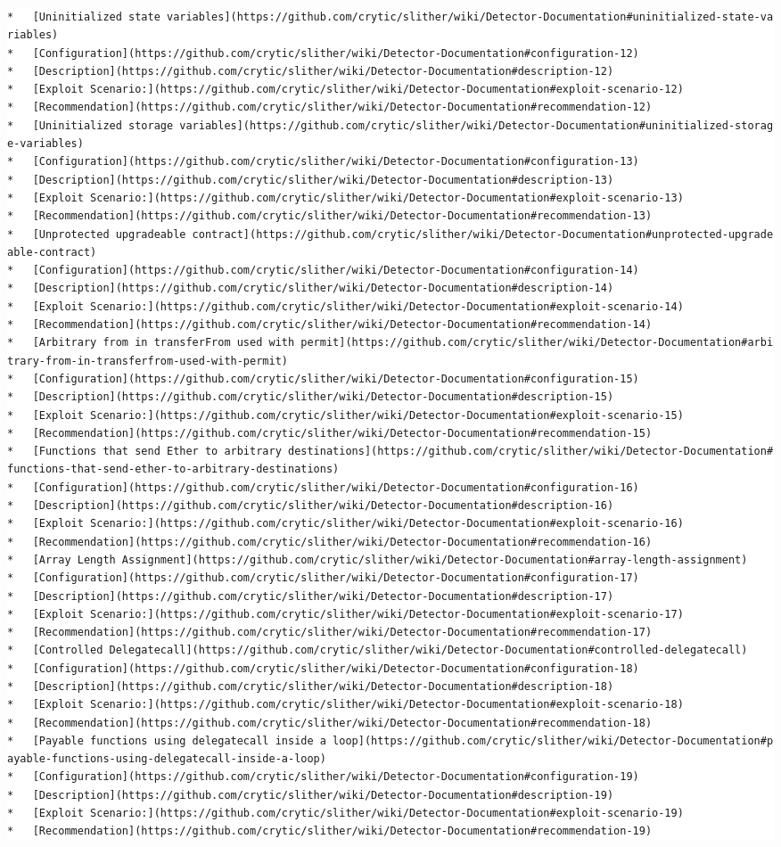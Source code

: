     *   [Uninitialized state variables](https://github.com/crytic/slither/wiki/Detector-Documentation#uninitialized-state-variables)
    *   [Configuration](https://github.com/crytic/slither/wiki/Detector-Documentation#configuration-12)
    *   [Description](https://github.com/crytic/slither/wiki/Detector-Documentation#description-12)
    *   [Exploit Scenario:](https://github.com/crytic/slither/wiki/Detector-Documentation#exploit-scenario-12)
    *   [Recommendation](https://github.com/crytic/slither/wiki/Detector-Documentation#recommendation-12)
    *   [Uninitialized storage variables](https://github.com/crytic/slither/wiki/Detector-Documentation#uninitialized-storage-variables)
    *   [Configuration](https://github.com/crytic/slither/wiki/Detector-Documentation#configuration-13)
    *   [Description](https://github.com/crytic/slither/wiki/Detector-Documentation#description-13)
    *   [Exploit Scenario:](https://github.com/crytic/slither/wiki/Detector-Documentation#exploit-scenario-13)
    *   [Recommendation](https://github.com/crytic/slither/wiki/Detector-Documentation#recommendation-13)
    *   [Unprotected upgradeable contract](https://github.com/crytic/slither/wiki/Detector-Documentation#unprotected-upgradeable-contract)
    *   [Configuration](https://github.com/crytic/slither/wiki/Detector-Documentation#configuration-14)
    *   [Description](https://github.com/crytic/slither/wiki/Detector-Documentation#description-14)
    *   [Exploit Scenario:](https://github.com/crytic/slither/wiki/Detector-Documentation#exploit-scenario-14)
    *   [Recommendation](https://github.com/crytic/slither/wiki/Detector-Documentation#recommendation-14)
    *   [Arbitrary from in transferFrom used with permit](https://github.com/crytic/slither/wiki/Detector-Documentation#arbitrary-from-in-transferfrom-used-with-permit)
    *   [Configuration](https://github.com/crytic/slither/wiki/Detector-Documentation#configuration-15)
    *   [Description](https://github.com/crytic/slither/wiki/Detector-Documentation#description-15)
    *   [Exploit Scenario:](https://github.com/crytic/slither/wiki/Detector-Documentation#exploit-scenario-15)
    *   [Recommendation](https://github.com/crytic/slither/wiki/Detector-Documentation#recommendation-15)
    *   [Functions that send Ether to arbitrary destinations](https://github.com/crytic/slither/wiki/Detector-Documentation#functions-that-send-ether-to-arbitrary-destinations)
    *   [Configuration](https://github.com/crytic/slither/wiki/Detector-Documentation#configuration-16)
    *   [Description](https://github.com/crytic/slither/wiki/Detector-Documentation#description-16)
    *   [Exploit Scenario:](https://github.com/crytic/slither/wiki/Detector-Documentation#exploit-scenario-16)
    *   [Recommendation](https://github.com/crytic/slither/wiki/Detector-Documentation#recommendation-16)
    *   [Array Length Assignment](https://github.com/crytic/slither/wiki/Detector-Documentation#array-length-assignment)
    *   [Configuration](https://github.com/crytic/slither/wiki/Detector-Documentation#configuration-17)
    *   [Description](https://github.com/crytic/slither/wiki/Detector-Documentation#description-17)
    *   [Exploit Scenario:](https://github.com/crytic/slither/wiki/Detector-Documentation#exploit-scenario-17)
    *   [Recommendation](https://github.com/crytic/slither/wiki/Detector-Documentation#recommendation-17)
    *   [Controlled Delegatecall](https://github.com/crytic/slither/wiki/Detector-Documentation#controlled-delegatecall)
    *   [Configuration](https://github.com/crytic/slither/wiki/Detector-Documentation#configuration-18)
    *   [Description](https://github.com/crytic/slither/wiki/Detector-Documentation#description-18)
    *   [Exploit Scenario:](https://github.com/crytic/slither/wiki/Detector-Documentation#exploit-scenario-18)
    *   [Recommendation](https://github.com/crytic/slither/wiki/Detector-Documentation#recommendation-18)
    *   [Payable functions using delegatecall inside a loop](https://github.com/crytic/slither/wiki/Detector-Documentation#payable-functions-using-delegatecall-inside-a-loop)
    *   [Configuration](https://github.com/crytic/slither/wiki/Detector-Documentation#configuration-19)
    *   [Description](https://github.com/crytic/slither/wiki/Detector-Documentation#description-19)
    *   [Exploit Scenario:](https://github.com/crytic/slither/wiki/Detector-Documentation#exploit-scenario-19)
    *   [Recommendation](https://github.com/crytic/slither/wiki/Detector-Documentation#recommendation-19)